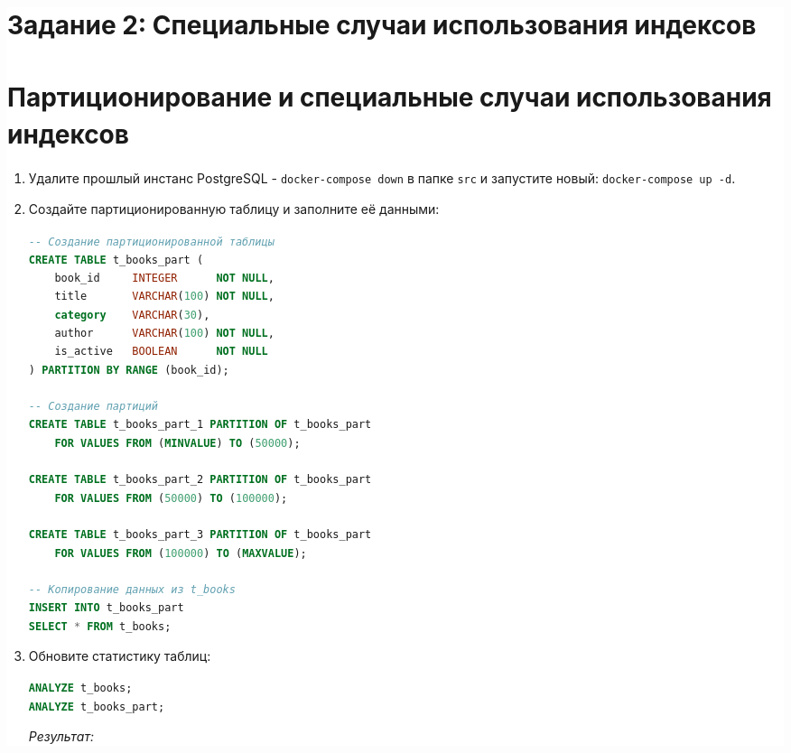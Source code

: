 # Задание 2: Специальные случаи использования индексов

# Партиционирование и специальные случаи использования индексов

1. Удалите прошлый инстанс PostgreSQL - `docker-compose down` в папке `src` и запустите новый: `docker-compose up -d`.

2. Создайте партиционированную таблицу и заполните её данными:

    ```sql
    -- Создание партиционированной таблицы
    CREATE TABLE t_books_part (
        book_id     INTEGER      NOT NULL,
        title       VARCHAR(100) NOT NULL,
        category    VARCHAR(30),
        author      VARCHAR(100) NOT NULL,
        is_active   BOOLEAN      NOT NULL
    ) PARTITION BY RANGE (book_id);

    -- Создание партиций
    CREATE TABLE t_books_part_1 PARTITION OF t_books_part
        FOR VALUES FROM (MINVALUE) TO (50000);

    CREATE TABLE t_books_part_2 PARTITION OF t_books_part
        FOR VALUES FROM (50000) TO (100000);

    CREATE TABLE t_books_part_3 PARTITION OF t_books_part
        FOR VALUES FROM (100000) TO (MAXVALUE);

    -- Копирование данных из t_books
    INSERT INTO t_books_part 
    SELECT * FROM t_books;
    ```

3. Обновите статистику таблиц:
   ```sql
   ANALYZE t_books;
   ANALYZE t_books_part;
   ```

   *Результат:*